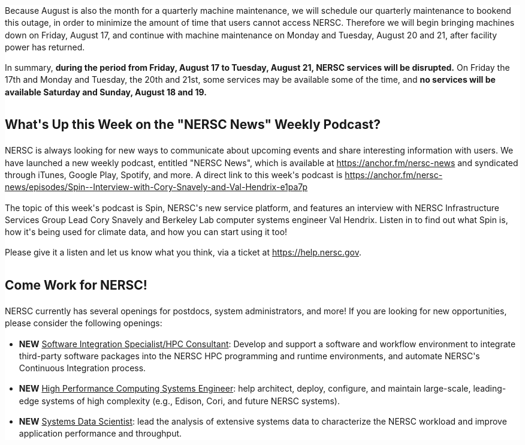 Because August is also the month for a quarterly machine maintenance, we will
schedule our quarterly maintenance to bookend this outage, in order to
minimize the amount of time that users cannot access NERSC. Therefore we will
begin bringing machines down on Friday, August 17, and continue with machine
maintenance on Monday and Tuesday, August 20 and 21, after facility power has
returned.

In summary, **during the period from Friday, August 17 to Tuesday, August 21,
NERSC services will be disrupted.** On Friday the 17th and Monday and Tuesday,
the 20th and 21st, some services may be available some of the time, and **no
services will be available Saturday and Sunday, August 18 and 19.**


## What's Up this Week on the "NERSC News" Weekly Podcast? <a name="podcast"/> ##

NERSC is always looking for new ways to communicate about upcoming events and 
share interesting information with users. We have launched a new weekly podcast,
entitled "NERSC News", which is available at <https://anchor.fm/nersc-news> 
and syndicated through iTunes, Google Play, Spotify, and more. A direct link to 
this week's podcast is 
<https://anchor.fm/nersc-news/episodes/Spin--Interview-with-Cory-Snavely-and-Val-Hendrix-e1pa7p>

The topic of this week's podcast is Spin, NERSC's new service platform, and 
features an interview with NERSC Infrastructure Services Group Lead Cory Snavely
and Berkeley Lab computer systems engineer Val Hendrix.  Listen in to find out
what Spin is, how it's being used for climate data, and how you can start using
it too!

Please give it a listen and let us know what you think, via a ticket at
<https://help.nersc.gov>.


## Come Work for NERSC! <a name="careers"/> ##

NERSC currently has several openings for postdocs, system administrators, and 
more! If you are looking for new opportunities, please consider the following 
openings:

- **NEW** [Software Integration Specialist/HPC Consultant](https://lbl.referrals.selectminds.com/jobs/software-integration-specialist-hpc-consultant-923):
Develop and support a software and workflow environment to integrate third-party
software packages into the NERSC HPC programming and runtime environments, and
automate NERSC's Continuous Integration process.

- **NEW** [High Performance Computing Systems Engineer](https://lbl.referrals.selectminds.com/jobs/high-performance-computing-systems-engineer-934):
help architect, deploy, configure, and maintain large-scale, leading-edge 
systems of high complexity (e.g., Edison, Cori, and future NERSC systems).

- **NEW** [Systems Data Scientist](https://lbl.referrals.selectminds.com/jobs/systems-data-scientist-936):
lead the analysis of extensive systems data to characterize the NERSC workload
and improve application performance and throughput.

